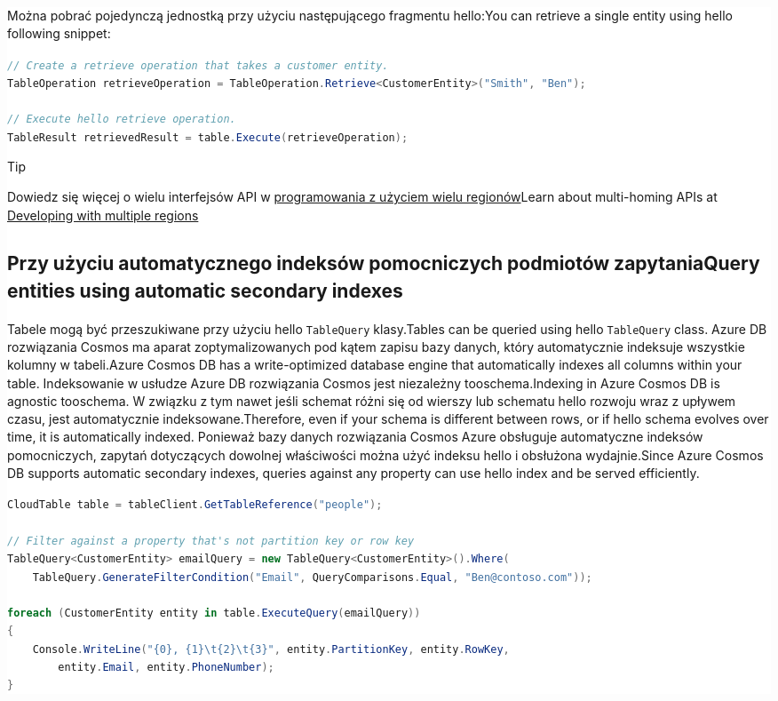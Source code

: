 <span data-ttu-id="8aa3c-260">Można pobrać pojedynczą jednostką przy użyciu następującego fragmentu hello:</span><span class="sxs-lookup"><span data-stu-id="8aa3c-260">You can retrieve a single entity using hello following snippet:</span></span>

```csharp
// Create a retrieve operation that takes a customer entity.
TableOperation retrieveOperation = TableOperation.Retrieve<CustomerEntity>("Smith", "Ben");

// Execute hello retrieve operation.
TableResult retrievedResult = table.Execute(retrieveOperation);
```
> [!TIP]
> <span data-ttu-id="8aa3c-261">Dowiedz się więcej o wielu interfejsów API w [programowania z użyciem wielu regionów](tutorial-global-distribution-table.md)</span><span class="sxs-lookup"><span data-stu-id="8aa3c-261">Learn about multi-homing APIs at [Developing with multiple regions](tutorial-global-distribution-table.md)</span></span>
>

## <a name="query-entities-using-automatic-secondary-indexes"></a><span data-ttu-id="8aa3c-262">Przy użyciu automatycznego indeksów pomocniczych podmiotów zapytania</span><span class="sxs-lookup"><span data-stu-id="8aa3c-262">Query entities using automatic secondary indexes</span></span>
<span data-ttu-id="8aa3c-263">Tabele mogą być przeszukiwane przy użyciu hello `TableQuery` klasy.</span><span class="sxs-lookup"><span data-stu-id="8aa3c-263">Tables can be queried using hello `TableQuery` class.</span></span> <span data-ttu-id="8aa3c-264">Azure DB rozwiązania Cosmos ma aparat zoptymalizowanych pod kątem zapisu bazy danych, który automatycznie indeksuje wszystkie kolumny w tabeli.</span><span class="sxs-lookup"><span data-stu-id="8aa3c-264">Azure Cosmos DB has a write-optimized database engine that automatically indexes all columns within your table.</span></span> <span data-ttu-id="8aa3c-265">Indeksowanie w usłudze Azure DB rozwiązania Cosmos jest niezależny tooschema.</span><span class="sxs-lookup"><span data-stu-id="8aa3c-265">Indexing in Azure Cosmos DB is agnostic tooschema.</span></span> <span data-ttu-id="8aa3c-266">W związku z tym nawet jeśli schemat różni się od wierszy lub schematu hello rozwoju wraz z upływem czasu, jest automatycznie indeksowane.</span><span class="sxs-lookup"><span data-stu-id="8aa3c-266">Therefore, even if your schema is different between rows, or if hello schema evolves over time, it is automatically indexed.</span></span> <span data-ttu-id="8aa3c-267">Ponieważ bazy danych rozwiązania Cosmos Azure obsługuje automatyczne indeksów pomocniczych, zapytań dotyczących dowolnej właściwości można użyć indeksu hello i obsłużona wydajnie.</span><span class="sxs-lookup"><span data-stu-id="8aa3c-267">Since Azure Cosmos DB supports automatic secondary indexes, queries against any property can use hello index and be served efficiently.</span></span>

```csharp
CloudTable table = tableClient.GetTableReference("people");

// Filter against a property that's not partition key or row key
TableQuery<CustomerEntity> emailQuery = new TableQuery<CustomerEntity>().Where(
    TableQuery.GenerateFilterCondition("Email", QueryComparisons.Equal, "Ben@contoso.com"));

foreach (CustomerEntity entity in table.ExecuteQuery(emailQuery))
{
    Console.WriteLine("{0}, {1}\t{2}\t{3}", entity.PartitionKey, entity.RowKey,
        entity.Email, entity.PhoneNumber);
}
```
